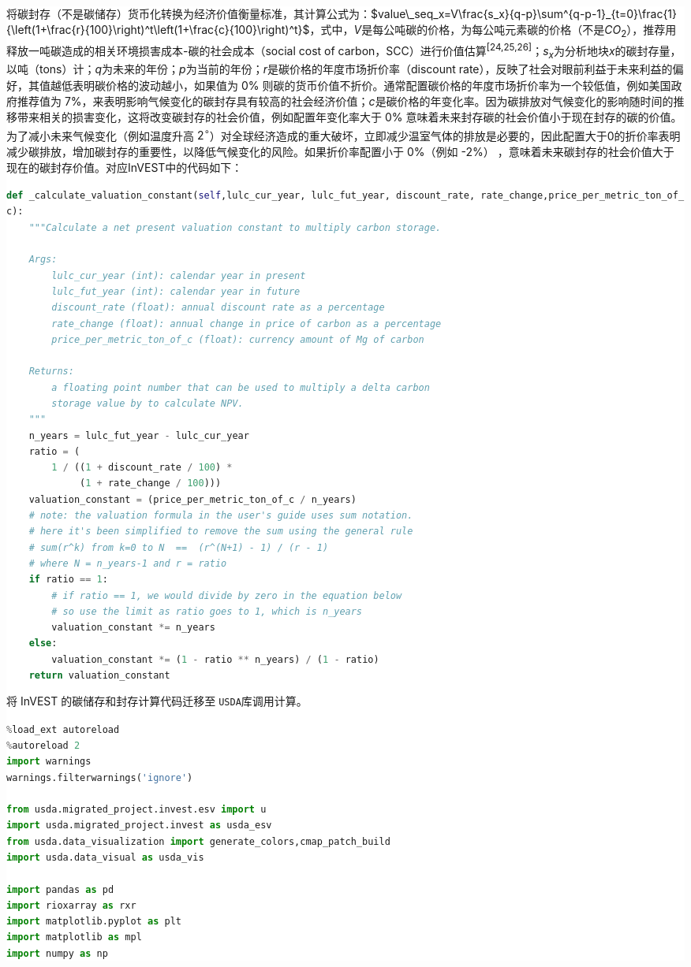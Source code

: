 将碳封存（不是碳储存）货币化转换为经济价值衡量标准，其计算公式为：$value\_seq_x=V\frac{s_x}{q-p}\sum^{q-p-1}_{t=0}\frac{1}{\left(1+\frac{r}{100}\right)^t\left(1+\frac{c}{100}\right)^t}$，式中，$V$是每公吨碳的价格，为每公吨元素碳的价格（不是$CO_2$），推荐用释放一吨碳造成的相关环境损害成本-碳的社会成本（social cost of carbon，SCC）进行价值估算<sup>[24,25,26]</sup>；$s_x$为分析地块$x$的碳封存量，以吨（tons）计；$q$为未来的年份；$p$为当前的年份；$r$是碳价格的年度市场折价率（discount rate），反映了社会对眼前利益于未来利益的偏好，其值越低表明碳价格的波动越小，如果值为 0% 则碳的货币价值不折价。通常配置碳价格的年度市场折价率为一个较低值，例如美国政府推荐值为 7%，来表明影响气候变化的碳封存具有较高的社会经济价值；$c$是碳价格的年变化率。因为碳排放对气候变化的影响随时间的推移带来相关的损害变化，这将改变碳封存的社会价值，例如配置年变化率大于 0% 意味着未来封存碳的社会价值小于现在封存的碳的价值。为了减小未来气候变化（例如温度升高 $2 ^ \circ$）对全球经济造成的重大破坏，立即减少温室气体的排放是必要的，因此配置大于0的折价率表明减少碳排放，增加碳封存的重要性，以降低气候变化的风险。如果折价率配置小于 0%（例如 -2%） ，意味着未来碳封存的社会价值大于现在的碳封存价值。对应InVEST中的代码如下：

```python
def _calculate_valuation_constant(self,lulc_cur_year, lulc_fut_year, discount_rate, rate_change,price_per_metric_ton_of_c):
    """Calculate a net present valuation constant to multiply carbon storage.

    Args:
        lulc_cur_year (int): calendar year in present
        lulc_fut_year (int): calendar year in future
        discount_rate (float): annual discount rate as a percentage
        rate_change (float): annual change in price of carbon as a percentage
        price_per_metric_ton_of_c (float): currency amount of Mg of carbon

    Returns:
        a floating point number that can be used to multiply a delta carbon
        storage value by to calculate NPV.
    """
    n_years = lulc_fut_year - lulc_cur_year
    ratio = (
        1 / ((1 + discount_rate / 100) *
             (1 + rate_change / 100)))
    valuation_constant = (price_per_metric_ton_of_c / n_years)
    # note: the valuation formula in the user's guide uses sum notation.
    # here it's been simplified to remove the sum using the general rule
    # sum(r^k) from k=0 to N  ==  (r^(N+1) - 1) / (r - 1)
    # where N = n_years-1 and r = ratio
    if ratio == 1:
        # if ratio == 1, we would divide by zero in the equation below
        # so use the limit as ratio goes to 1, which is n_years
        valuation_constant *= n_years
    else:
        valuation_constant *= (1 - ratio ** n_years) / (1 - ratio)
    return valuation_constant    
```

将 InVEST 的碳储存和封存计算代码迁移至 `USDA`库调用计算。


```python
%load_ext autoreload 
%autoreload 2 
import warnings
warnings.filterwarnings('ignore')

from usda.migrated_project.invest.esv import u
import usda.migrated_project.invest as usda_esv
from usda.data_visualization import generate_colors,cmap_patch_build
import usda.data_visual as usda_vis

import pandas as pd
import rioxarray as rxr
import matplotlib.pyplot as plt
import matplotlib as mpl
import numpy as np
```
